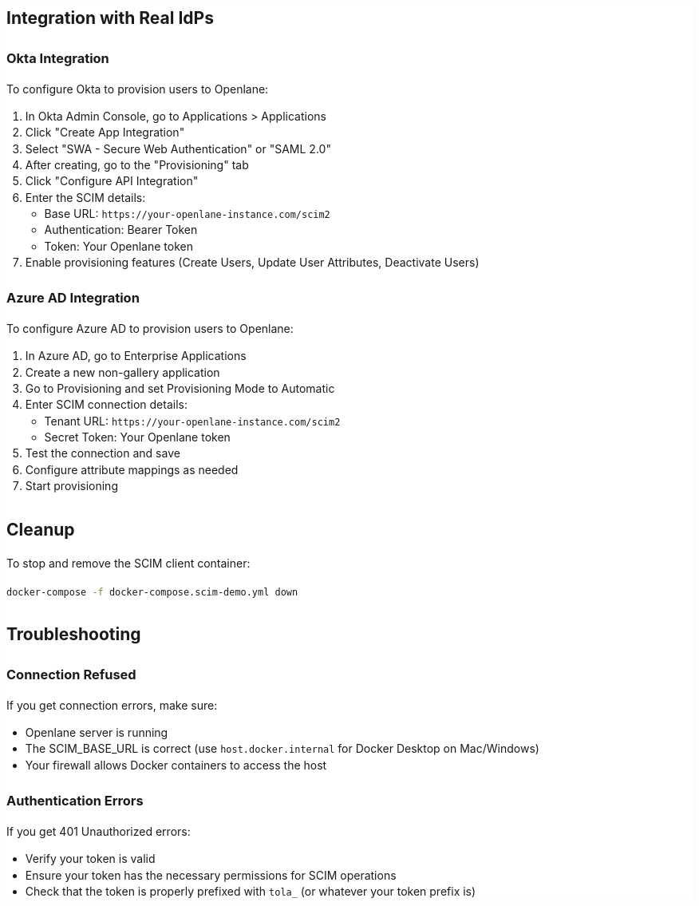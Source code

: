 ## Integration with Real IdPs

### Okta Integration

To configure Okta to provision users to Openlane:

1. In Okta Admin Console, go to Applications > Applications
2. Click "Create App Integration"
3. Select "SWA - Secure Web Authentication" or "SAML 2.0"
4. After creating, go to the "Provisioning" tab
5. Click "Configure API Integration"
6. Enter the SCIM details:
   - Base URL: `https://your-openlane-instance.com/scim2`
   - Authentication: Bearer Token
   - Token: Your Openlane token
7. Enable provisioning features (Create Users, Update User Attributes, Deactivate Users)

### Azure AD Integration

To configure Azure AD to provision users to Openlane:

1. In Azure AD, go to Enterprise Applications
2. Create a new non-gallery application
3. Go to Provisioning and set Provisioning Mode to Automatic
4. Enter SCIM connection details:
   - Tenant URL: `https://your-openlane-instance.com/scim2`
   - Secret Token: Your Openlane token
5. Test the connection and save
6. Configure attribute mappings as needed
7. Start provisioning

## Cleanup

To stop and remove the SCIM client container:

```bash
docker-compose -f docker-compose.scim-demo.yml down
```

## Troubleshooting

### Connection Refused

If you get connection errors, make sure:
- Openlane server is running
- The SCIM_BASE_URL is correct (use `host.docker.internal` for Docker Desktop on Mac/Windows)
- Your firewall allows Docker containers to access the host

### Authentication Errors

If you get 401 Unauthorized errors:
- Verify your token is valid
- Ensure your token has the necessary permissions for SCIM operations
- Check that the token is properly prefixed with `tola_` (or whatever your token prefix is)

